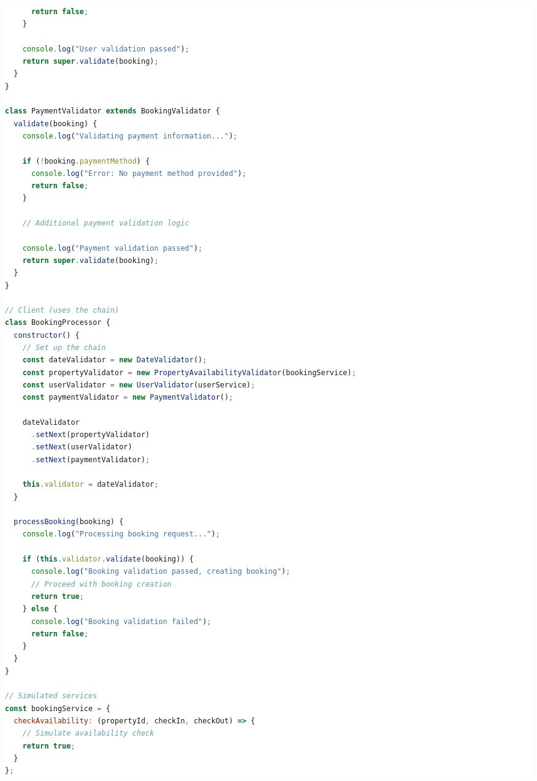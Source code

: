 ```javascript
      return false;
    }
    
    console.log("User validation passed");
    return super.validate(booking);
  }
}

class PaymentValidator extends BookingValidator {
  validate(booking) {
    console.log("Validating payment information...");
    
    if (!booking.paymentMethod) {
      console.log("Error: No payment method provided");
      return false;
    }
    
    // Additional payment validation logic
    
    console.log("Payment validation passed");
    return super.validate(booking);
  }
}

// Client (uses the chain)
class BookingProcessor {
  constructor() {
    // Set up the chain
    const dateValidator = new DateValidator();
    const propertyValidator = new PropertyAvailabilityValidator(bookingService);
    const userValidator = new UserValidator(userService);
    const paymentValidator = new PaymentValidator();
    
    dateValidator
      .setNext(propertyValidator)
      .setNext(userValidator)
      .setNext(paymentValidator);
    
    this.validator = dateValidator;
  }
  
  processBooking(booking) {
    console.log("Processing booking request...");
    
    if (this.validator.validate(booking)) {
      console.log("Booking validation passed, creating booking");
      // Proceed with booking creation
      return true;
    } else {
      console.log("Booking validation failed");
      return false;
    }
  }
}

// Simulated services
const bookingService = {
  checkAvailability: (propertyId, checkIn, checkOut) => {
    // Simulate availability check
    return true;
  }
};

```